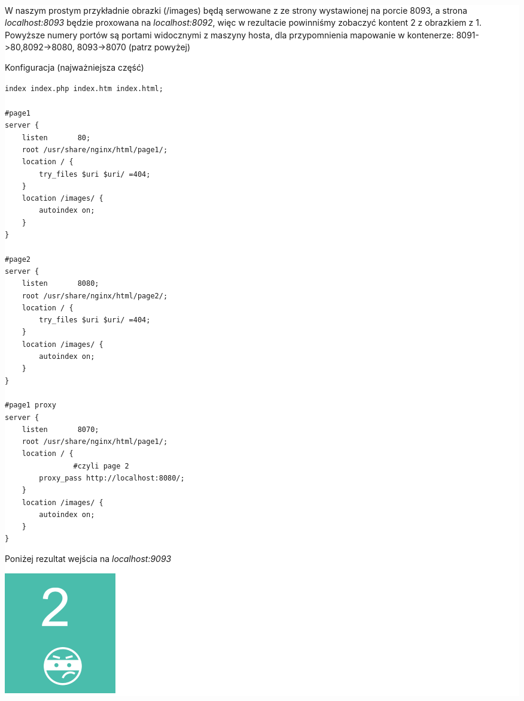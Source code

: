 W naszym prostym przykładnie obrazki (/images) będą serwowane z ze strony wystawionej na porcie 8093, a strona *localhost:8093* będzie proxowana na *localhost:8092*, więc w rezultacie powinniśmy zobaczyć kontent 2 z obrazkiem z 1. Powyższe numery portów są portami widocznymi z maszyny hosta, dla przypomnienia
mapowanie w kontenerze: 8091->80,8092->8080, 8093->8070 (patrz powyżej)

Konfiguracja (najważniejsza część)

	index index.php index.htm index.html;

	#page1
	server {
		listen       80;
		root /usr/share/nginx/html/page1/;
		location / {
			try_files $uri $uri/ =404;
		}
		location /images/ {
			autoindex on;
		}
	}

	#page2
	server {
		listen       8080;
		root /usr/share/nginx/html/page2/;
		location / {
			try_files $uri $uri/ =404;
		}
		location /images/ {
			autoindex on;
		}
	}

	#page1 proxy
	server {
		listen       8070;
		root /usr/share/nginx/html/page1/;
		location / {
					#czyli page 2
			proxy_pass http://localhost:8080/;
		}
		location /images/ {
			autoindex on;
		}
	}

Poniżej rezultat wejścia na *localhost:9093*

![page1proxy](page1_proxy.png "page1proxy")
